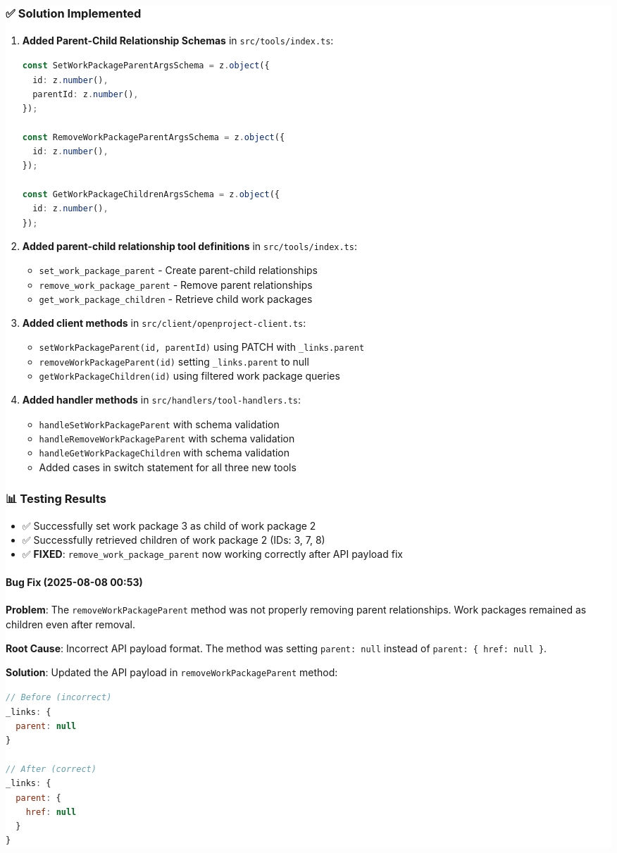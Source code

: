 ### ✅ Solution Implemented

1. **Added Parent-Child Relationship Schemas** in `src/tools/index.ts`:
   ```typescript
   const SetWorkPackageParentArgsSchema = z.object({
     id: z.number(),
     parentId: z.number(),
   });
   
   const RemoveWorkPackageParentArgsSchema = z.object({
     id: z.number(),
   });
   
   const GetWorkPackageChildrenArgsSchema = z.object({
     id: z.number(),
   });
   ```

2. **Added parent-child relationship tool definitions** in `src/tools/index.ts`:
   - `set_work_package_parent` - Create parent-child relationships
   - `remove_work_package_parent` - Remove parent relationships
   - `get_work_package_children` - Retrieve child work packages

3. **Added client methods** in `src/client/openproject-client.ts`:
   - `setWorkPackageParent(id, parentId)` using PATCH with `_links.parent`
   - `removeWorkPackageParent(id)` setting `_links.parent` to null
   - `getWorkPackageChildren(id)` using filtered work package queries

4. **Added handler methods** in `src/handlers/tool-handlers.ts`:
   - `handleSetWorkPackageParent` with schema validation
   - `handleRemoveWorkPackageParent` with schema validation
   - `handleGetWorkPackageChildren` with schema validation
   - Added cases in switch statement for all three new tools

### 📊 Testing Results
- ✅ Successfully set work package 3 as child of work package 2
- ✅ Successfully retrieved children of work package 2 (IDs: 3, 7, 8)
- ✅ **FIXED**: `remove_work_package_parent` now working correctly after API payload fix

#### Bug Fix (2025-08-08 00:53)
**Problem**: The `removeWorkPackageParent` method was not properly removing parent relationships. Work packages remained as children even after removal.

**Root Cause**: Incorrect API payload format. The method was setting `parent: null` instead of `parent: { href: null }`.

**Solution**: Updated the API payload in `removeWorkPackageParent` method:
```javascript
// Before (incorrect)
_links: {
  parent: null
}

// After (correct)
_links: {
  parent: {
    href: null
  }
}
```
